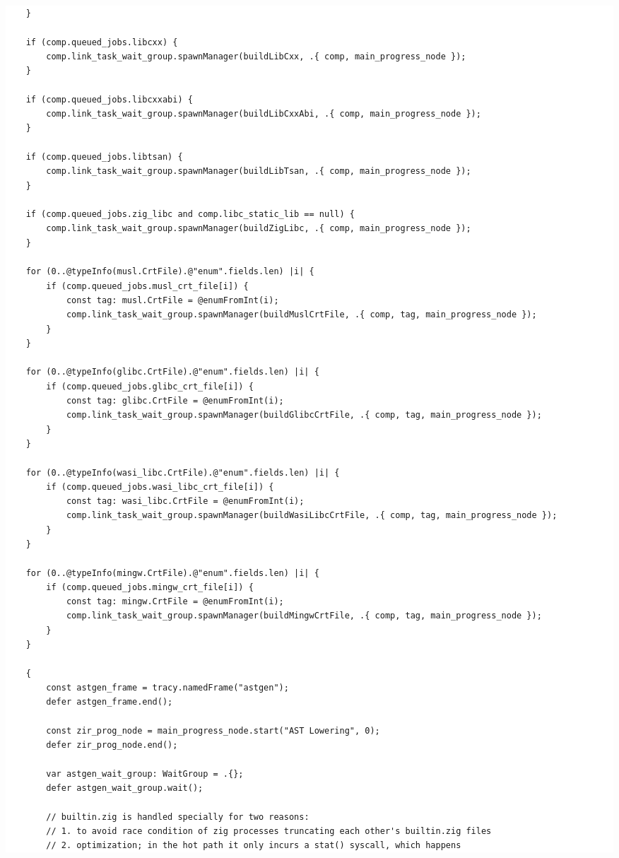 ```zig
    }

    if (comp.queued_jobs.libcxx) {
        comp.link_task_wait_group.spawnManager(buildLibCxx, .{ comp, main_progress_node });
    }

    if (comp.queued_jobs.libcxxabi) {
        comp.link_task_wait_group.spawnManager(buildLibCxxAbi, .{ comp, main_progress_node });
    }

    if (comp.queued_jobs.libtsan) {
        comp.link_task_wait_group.spawnManager(buildLibTsan, .{ comp, main_progress_node });
    }

    if (comp.queued_jobs.zig_libc and comp.libc_static_lib == null) {
        comp.link_task_wait_group.spawnManager(buildZigLibc, .{ comp, main_progress_node });
    }

    for (0..@typeInfo(musl.CrtFile).@"enum".fields.len) |i| {
        if (comp.queued_jobs.musl_crt_file[i]) {
            const tag: musl.CrtFile = @enumFromInt(i);
            comp.link_task_wait_group.spawnManager(buildMuslCrtFile, .{ comp, tag, main_progress_node });
        }
    }

    for (0..@typeInfo(glibc.CrtFile).@"enum".fields.len) |i| {
        if (comp.queued_jobs.glibc_crt_file[i]) {
            const tag: glibc.CrtFile = @enumFromInt(i);
            comp.link_task_wait_group.spawnManager(buildGlibcCrtFile, .{ comp, tag, main_progress_node });
        }
    }

    for (0..@typeInfo(wasi_libc.CrtFile).@"enum".fields.len) |i| {
        if (comp.queued_jobs.wasi_libc_crt_file[i]) {
            const tag: wasi_libc.CrtFile = @enumFromInt(i);
            comp.link_task_wait_group.spawnManager(buildWasiLibcCrtFile, .{ comp, tag, main_progress_node });
        }
    }

    for (0..@typeInfo(mingw.CrtFile).@"enum".fields.len) |i| {
        if (comp.queued_jobs.mingw_crt_file[i]) {
            const tag: mingw.CrtFile = @enumFromInt(i);
            comp.link_task_wait_group.spawnManager(buildMingwCrtFile, .{ comp, tag, main_progress_node });
        }
    }

    {
        const astgen_frame = tracy.namedFrame("astgen");
        defer astgen_frame.end();

        const zir_prog_node = main_progress_node.start("AST Lowering", 0);
        defer zir_prog_node.end();

        var astgen_wait_group: WaitGroup = .{};
        defer astgen_wait_group.wait();

        // builtin.zig is handled specially for two reasons:
        // 1. to avoid race condition of zig processes truncating each other's builtin.zig files
        // 2. optimization; in the hot path it only incurs a stat() syscall, which happens
```